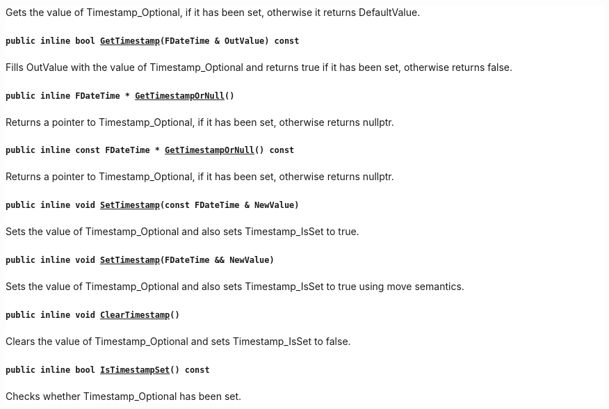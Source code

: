 Gets the value of Timestamp_Optional, if it has been set, otherwise it returns DefaultValue.

#### `public inline bool `[`GetTimestamp`](#structFRHAPI__LoginHistoryEntry_1abecd3dc232d00c5eb41baa7fb6b64ed9)`(FDateTime & OutValue) const` <a id="structFRHAPI__LoginHistoryEntry_1abecd3dc232d00c5eb41baa7fb6b64ed9"></a>

Fills OutValue with the value of Timestamp_Optional and returns true if it has been set, otherwise returns false.

#### `public inline FDateTime * `[`GetTimestampOrNull`](#structFRHAPI__LoginHistoryEntry_1a66d3003167b65af13691616eec016930)`()` <a id="structFRHAPI__LoginHistoryEntry_1a66d3003167b65af13691616eec016930"></a>

Returns a pointer to Timestamp_Optional, if it has been set, otherwise returns nullptr.

#### `public inline const FDateTime * `[`GetTimestampOrNull`](#structFRHAPI__LoginHistoryEntry_1a77648d4ab5f72dd65f935ba84521652a)`() const` <a id="structFRHAPI__LoginHistoryEntry_1a77648d4ab5f72dd65f935ba84521652a"></a>

Returns a pointer to Timestamp_Optional, if it has been set, otherwise returns nullptr.

#### `public inline void `[`SetTimestamp`](#structFRHAPI__LoginHistoryEntry_1a304fbf6c8499af3b7db78cc67db57a0f)`(const FDateTime & NewValue)` <a id="structFRHAPI__LoginHistoryEntry_1a304fbf6c8499af3b7db78cc67db57a0f"></a>

Sets the value of Timestamp_Optional and also sets Timestamp_IsSet to true.

#### `public inline void `[`SetTimestamp`](#structFRHAPI__LoginHistoryEntry_1a9a254c1929c0e0c32ffa07dd774cd5f3)`(FDateTime && NewValue)` <a id="structFRHAPI__LoginHistoryEntry_1a9a254c1929c0e0c32ffa07dd774cd5f3"></a>

Sets the value of Timestamp_Optional and also sets Timestamp_IsSet to true using move semantics.

#### `public inline void `[`ClearTimestamp`](#structFRHAPI__LoginHistoryEntry_1ac1ae1c0d66b99f9e322075e4efb67161)`()` <a id="structFRHAPI__LoginHistoryEntry_1ac1ae1c0d66b99f9e322075e4efb67161"></a>

Clears the value of Timestamp_Optional and sets Timestamp_IsSet to false.

#### `public inline bool `[`IsTimestampSet`](#structFRHAPI__LoginHistoryEntry_1ab6509042879c6c9710d2d65212ca401a)`() const` <a id="structFRHAPI__LoginHistoryEntry_1ab6509042879c6c9710d2d65212ca401a"></a>

Checks whether Timestamp_Optional has been set.

